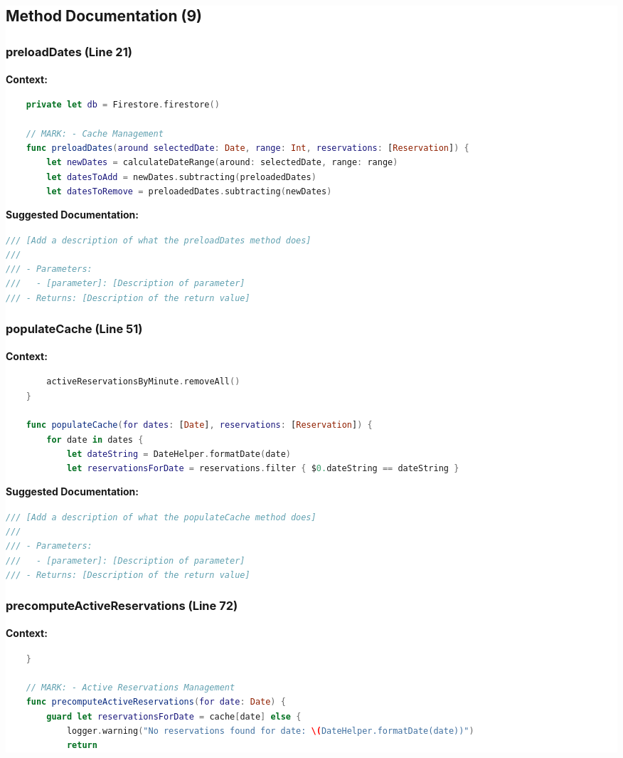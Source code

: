 ## Method Documentation (9)

### preloadDates (Line 21)

**Context:**

```swift
    private let db = Firestore.firestore()
    
    // MARK: - Cache Management
    func preloadDates(around selectedDate: Date, range: Int, reservations: [Reservation]) {
        let newDates = calculateDateRange(around: selectedDate, range: range)
        let datesToAdd = newDates.subtracting(preloadedDates)
        let datesToRemove = preloadedDates.subtracting(newDates)
```

**Suggested Documentation:**

```swift
/// [Add a description of what the preloadDates method does]
///
/// - Parameters:
///   - [parameter]: [Description of parameter]
/// - Returns: [Description of the return value]
```

### populateCache (Line 51)

**Context:**

```swift
        activeReservationsByMinute.removeAll()
    }

    func populateCache(for dates: [Date], reservations: [Reservation]) {
        for date in dates {
            let dateString = DateHelper.formatDate(date)
            let reservationsForDate = reservations.filter { $0.dateString == dateString }
```

**Suggested Documentation:**

```swift
/// [Add a description of what the populateCache method does]
///
/// - Parameters:
///   - [parameter]: [Description of parameter]
/// - Returns: [Description of the return value]
```

### precomputeActiveReservations (Line 72)

**Context:**

```swift
    }

    // MARK: - Active Reservations Management
    func precomputeActiveReservations(for date: Date) {
        guard let reservationsForDate = cache[date] else {
            logger.warning("No reservations found for date: \(DateHelper.formatDate(date))")
            return
```
